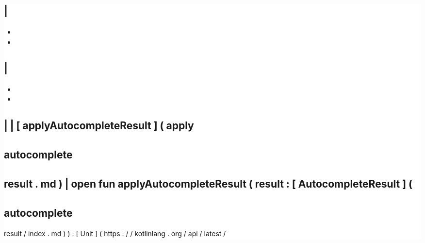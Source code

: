 |
-
-
-
|
-
-
-
|
|
[
applyAutocompleteResult
]
(
apply
-
autocomplete
-
result
.
md
)
|
open
fun
applyAutocompleteResult
(
result
:
[
AutocompleteResult
]
(
-
autocomplete
-
result
/
index
.
md
)
)
:
[
Unit
]
(
https
:
/
/
kotlinlang
.
org
/
api
/
latest
/